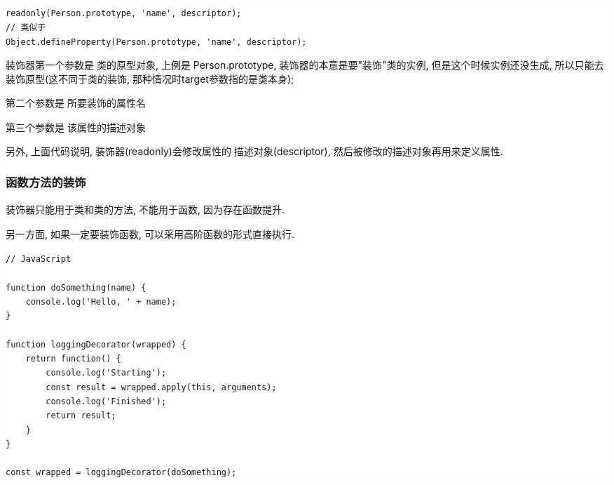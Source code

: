 ``` JS
readonly(Person.prototype, 'name', descriptor);
// 类似于
Object.defineProperty(Person.prototype, 'name', descriptor);
```

装饰器第一个参数是 类的原型对象, 上例是 Person.prototype, 装饰器的本意是要"装饰"类的实例, 但是这个时候实例还没生成, 所以只能去装饰原型(这不同于类的装饰, 那种情况时target参数指的是类本身); 

第二个参数是 所要装饰的属性名

第三个参数是 该属性的描述对象

另外, 上面代码说明, 装饰器(readonly)会修改属性的 描述对象(descriptor), 然后被修改的描述对象再用来定义属性.

### 函数方法的装饰

装饰器只能用于类和类的方法, 不能用于函数, 因为存在函数提升.

另一方面, 如果一定要装饰函数, 可以采用高阶函数的形式直接执行.

``` JS
// JavaScript

function doSomething(name) {
    console.log('Hello, ' + name);
}

function loggingDecorator(wrapped) {
    return function() {
        console.log('Starting');
        const result = wrapped.apply(this, arguments);
        console.log('Finished');
        return result;
    }
}

const wrapped = loggingDecorator(doSomething);
```

